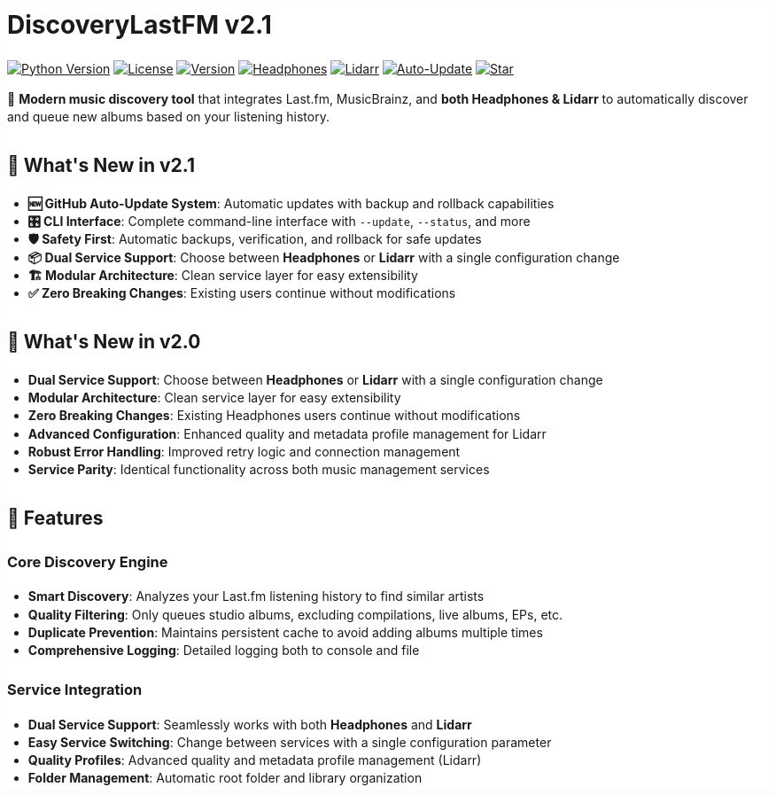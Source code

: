 # DiscoveryLastFM v2.1    

[![Python Version](https://img.shields.io/badge/python-3.8%2B-blue.svg)](https://python.org)
[![License](https://img.shields.io/badge/license-MIT-green.svg)](LICENSE)
[![Version](https://img.shields.io/badge/version-2.1.0-brightgreen.svg)](CHANGELOG.md)
[![Headphones](https://img.shields.io/badge/service-Headphones-blue.svg)](https://github.com/rembo10/headphones)
[![Lidarr](https://img.shields.io/badge/service-Lidarr-orange.svg)](https://github.com/Lidarr/Lidarr)
[![Auto-Update](https://img.shields.io/badge/feature-Auto--Update-yellow.svg)](#-auto-update-system)
[![Star](https://img.shields.io/github/stars/MrRobotoGit/DiscoveryLastFM?style=social)](https://github.com/MrRobotoGit/DiscoveryLastFM)

🎵 **Modern music discovery tool** that integrates Last.fm, MusicBrainz, and **both Headphones & Lidarr** to automatically discover and queue new albums based on your listening history.

## 🚀 What's New in v2.1

- **🆕 GitHub Auto-Update System**: Automatic updates with backup and rollback capabilities
- **🎛️ CLI Interface**: Complete command-line interface with `--update`, `--status`, and more
- **🛡️ Safety First**: Automatic backups, verification, and rollback for safe updates
- **📦 Dual Service Support**: Choose between **Headphones** or **Lidarr** with a single configuration change
- **🏗️ Modular Architecture**: Clean service layer for easy extensibility
- **✅ Zero Breaking Changes**: Existing users continue without modifications

## 🚀 What's New in v2.0

- **Dual Service Support**: Choose between **Headphones** or **Lidarr** with a single configuration change
- **Modular Architecture**: Clean service layer for easy extensibility
- **Zero Breaking Changes**: Existing Headphones users continue without modifications
- **Advanced Configuration**: Enhanced quality and metadata profile management for Lidarr
- **Robust Error Handling**: Improved retry logic and connection management
- **Service Parity**: Identical functionality across both music management services

## 🎵 Features

### Core Discovery Engine
- **Smart Discovery**: Analyzes your Last.fm listening history to find similar artists
- **Quality Filtering**: Only queues studio albums, excluding compilations, live albums, EPs, etc.
- **Duplicate Prevention**: Maintains persistent cache to avoid adding albums multiple times
- **Comprehensive Logging**: Detailed logging both to console and file

### Service Integration
- **Dual Service Support**: Seamlessly works with both **Headphones** and **Lidarr**
- **Easy Service Switching**: Change between services with a single configuration parameter
- **Quality Profiles**: Advanced quality and metadata profile management (Lidarr)
- **Folder Management**: Automatic root folder and library organization
